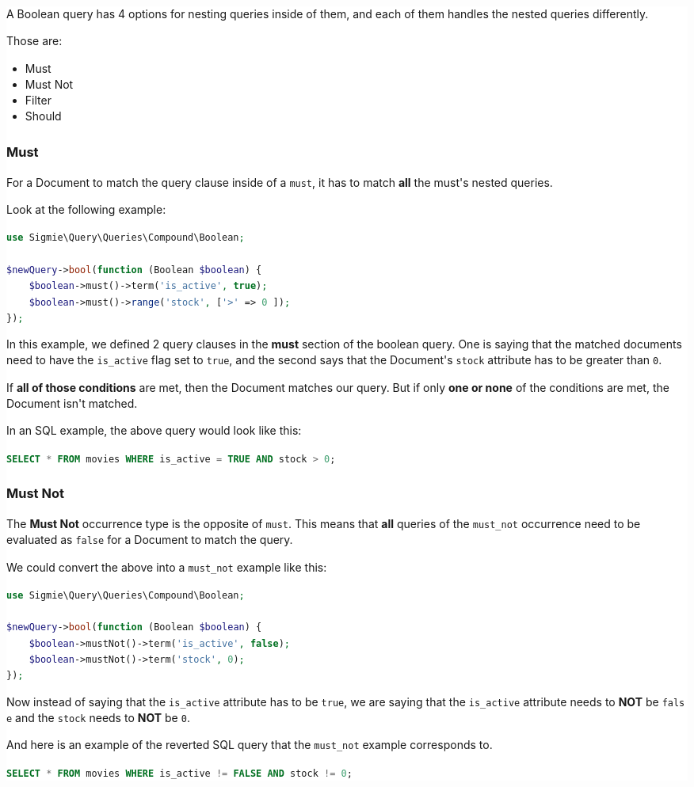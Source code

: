 A Boolean query has 4 options for nesting queries inside of them, and each of them handles the nested queries differently.

Those are:
* Must
* Must Not
* Filter
* Should

### Must
For a Document to match the query clause inside of a `must`, it has to match **all** the must's nested queries.

Look at the following example:
```php
use Sigmie\Query\Queries\Compound\Boolean;

$newQuery->bool(function (Boolean $boolean) {
    $boolean->must()->term('is_active', true);
    $boolean->must()->range('stock', ['>' => 0 ]); 
});
```

In this example, we defined 2 query clauses in the **must** section of the boolean query. One is saying that the matched documents need to have the `is_active` flag set to `true`, and the second says that the Document's `stock` attribute has to be greater than `0`.

If **all of those conditions** are met, then the Document matches our query. But if only **one or none** of the conditions are met, the Document isn't matched.

In an SQL example, the above query would look like this:

```sql
SELECT * FROM movies WHERE is_active = TRUE AND stock > 0;
```

### Must Not
The **Must Not** occurrence type is the opposite of  `must`. This means that **all** queries of the `must_not` occurrence need to be evaluated as `false` for a Document to match the query.

We could convert the above into a `must_not` example like this:
```php
use Sigmie\Query\Queries\Compound\Boolean;

$newQuery->bool(function (Boolean $boolean) {
    $boolean->mustNot()->term('is_active', false);
    $boolean->mustNot()->term('stock', 0);
});
```

Now instead of saying that the `is_active` attribute has to be `true`, we are saying that the `is_active` attribute needs to **NOT** be `false` and the `stock` needs to **NOT** be `0`.

And here is an example of the reverted SQL query that the `must_not` example corresponds to.
```sql
SELECT * FROM movies WHERE is_active != FALSE AND stock != 0;
```

